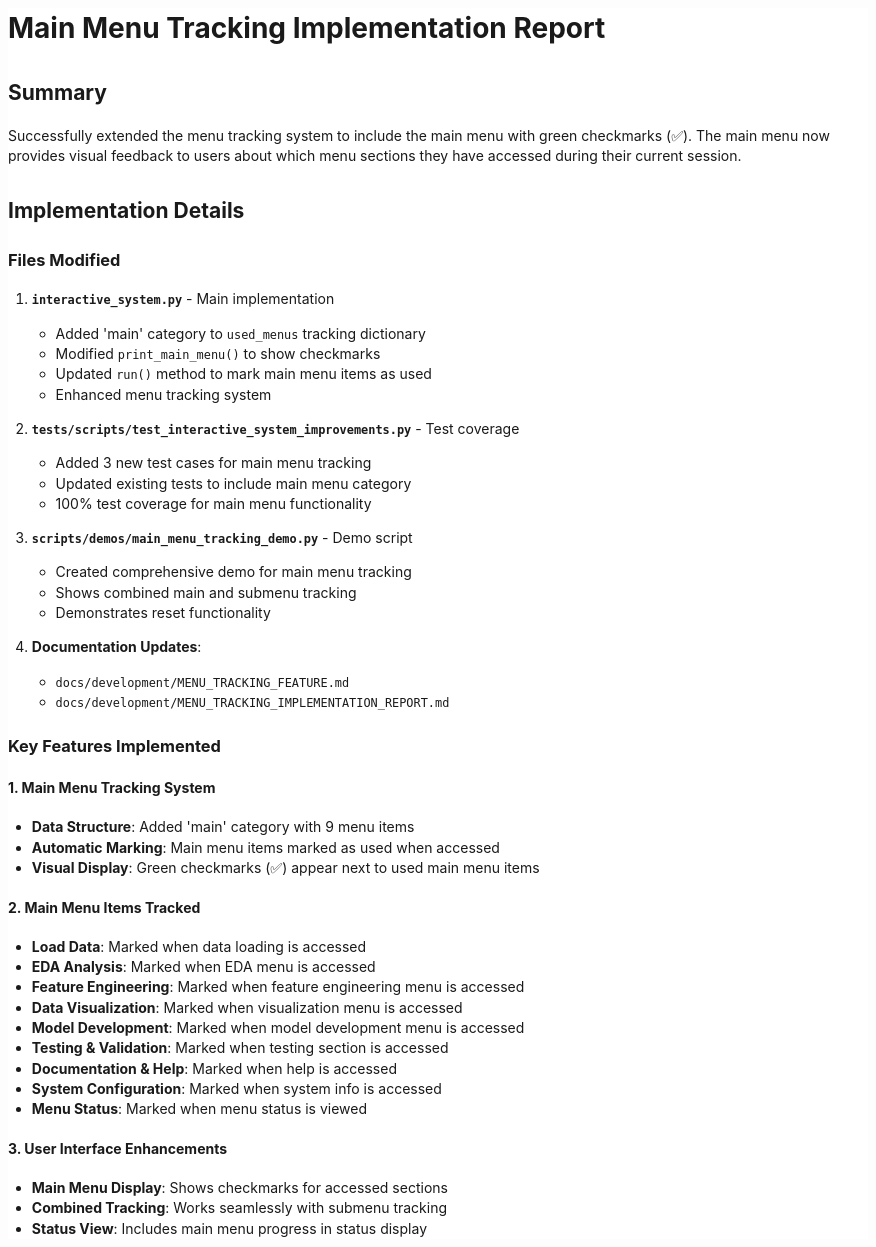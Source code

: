 # Main Menu Tracking Implementation Report

## Summary

Successfully extended the menu tracking system to include the main menu with green checkmarks (✅). The main menu now provides visual feedback to users about which menu sections they have accessed during their current session.

## Implementation Details

### Files Modified
1. **`interactive_system.py`** - Main implementation
   - Added 'main' category to `used_menus` tracking dictionary
   - Modified `print_main_menu()` to show checkmarks
   - Updated `run()` method to mark main menu items as used
   - Enhanced menu tracking system

2. **`tests/scripts/test_interactive_system_improvements.py`** - Test coverage
   - Added 3 new test cases for main menu tracking
   - Updated existing tests to include main menu category
   - 100% test coverage for main menu functionality

3. **`scripts/demos/main_menu_tracking_demo.py`** - Demo script
   - Created comprehensive demo for main menu tracking
   - Shows combined main and submenu tracking
   - Demonstrates reset functionality

4. **Documentation Updates**:
   - `docs/development/MENU_TRACKING_FEATURE.md`
   - `docs/development/MENU_TRACKING_IMPLEMENTATION_REPORT.md`

### Key Features Implemented

#### 1. Main Menu Tracking System
- **Data Structure**: Added 'main' category with 9 menu items
- **Automatic Marking**: Main menu items marked as used when accessed
- **Visual Display**: Green checkmarks (✅) appear next to used main menu items

#### 2. Main Menu Items Tracked
- **Load Data**: Marked when data loading is accessed
- **EDA Analysis**: Marked when EDA menu is accessed
- **Feature Engineering**: Marked when feature engineering menu is accessed
- **Data Visualization**: Marked when visualization menu is accessed
- **Model Development**: Marked when model development menu is accessed
- **Testing & Validation**: Marked when testing section is accessed
- **Documentation & Help**: Marked when help is accessed
- **System Configuration**: Marked when system info is accessed
- **Menu Status**: Marked when menu status is viewed

#### 3. User Interface Enhancements
- **Main Menu Display**: Shows checkmarks for accessed sections
- **Combined Tracking**: Works seamlessly with submenu tracking
- **Status View**: Includes main menu progress in status display
